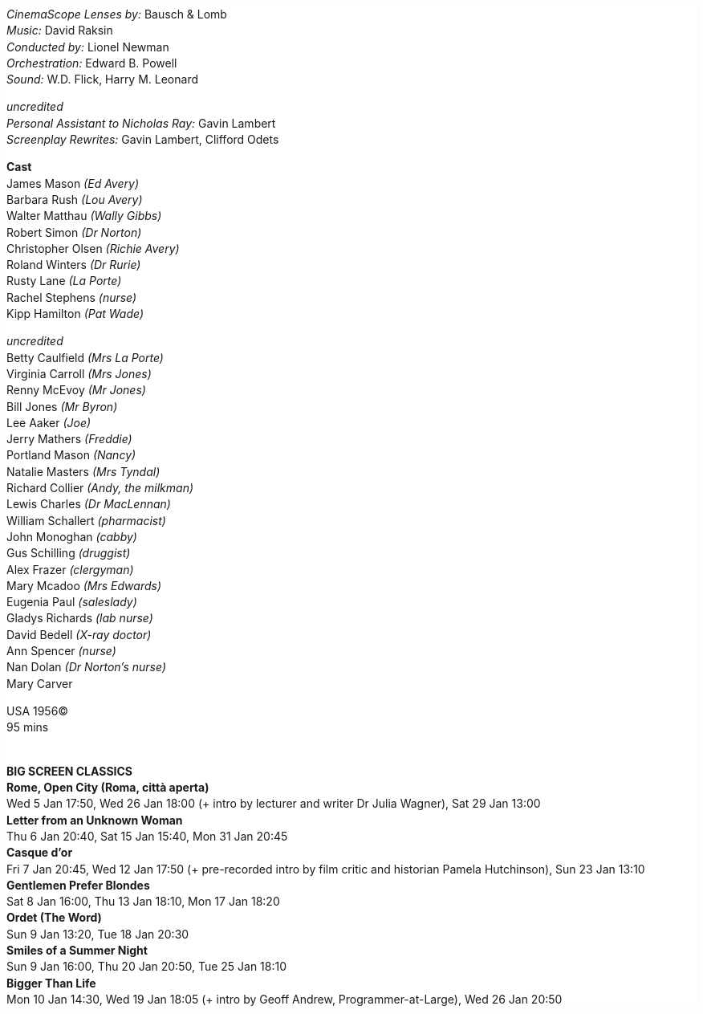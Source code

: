 _CinemaScope Lenses by:_ Bausch & Lomb<br>
_Music:_ David Raksin<br>
_Conducted by:_ Lionel Newman<br>
_Orchestration:_ Edward B. Powell<br>
_Sound:_ W.D. Flick, Harry M. Leonard<br>

_uncredited_<br>
_Personal Assistant to Nicholas Ray:_ Gavin Lambert<br>
_Screenplay Rewrites:_ Gavin Lambert, Clifford Odets<br>

**Cast**<br>
James Mason _(Ed Avery)_<br>
Barbara Rush _(Lou Avery)_<br>
Walter Matthau _(Wally Gibbs)_<br>
Robert Simon _(Dr Norton)_<br>
Christopher Olsen _(Richie Avery)_<br>
Roland Winters _(Dr Rurie)_<br>
Rusty Lane _(La Porte)_<br>
Rachel Stephens _(nurse)_<br>
Kipp Hamilton _(Pat Wade)_<br>

_uncredited_<br>
Betty Caulfield _(Mrs La Porte)_<br>
Virginia Carroll _(Mrs Jones)_<br>
Renny McEvoy _(Mr Jones)_<br>
Bill Jones _(Mr Byron)_<br>
Lee Aaker _(Joe)_<br>
Jerry Mathers _(Freddie)_<br>
Portland Mason _(Nancy)_<br>
Natalie Masters _(Mrs Tyndal)_<br>
Richard Collier _(Andy, the milkman)_<br>
Lewis Charles _(Dr MacLennan)_<br>
William Schallert _(pharmacist)_<br>
John Monoghan _(cabby)_<br>
Gus Schilling _(druggist)_<br>
Alex Frazer _(clergyman)_<br>
Mary Mcadoo _(Mrs Edwards)_<br>
Eugenia Paul _(saleslady)_<br>
Gladys Richards _(lab nurse)_<br>
David Bedell _(X-ray doctor)_<br>
Ann Spencer _(nurse)_<br>
Nan Dolan _(Dr Norton’s nurse)_<br>
Mary Carver<br>

USA 1956©<br>
95 mins<br>
<br>

**BIG SCREEN CLASSICS**<br>
**Rome, Open City (Roma, città aperta)**<br>
Wed 5 Jan 17:50, Wed 26 Jan 18:00 (+ intro by lecturer and writer Dr Julia Wagner), Sat 29 Jan 13:00<br>
**Letter from an Unknown Woman**<br>
Thu 6 Jan 20:40, Sat 15 Jan 15:40, Mon 31 Jan 20:45<br>
**Casque d’or**<br>
Fri 7 Jan 20:45, Wed 12 Jan 17:50 (+ pre-recorded intro by film critic and historian Pamela Hutchinson), Sun 23 Jan 13:10<br>
**Gentlemen Prefer Blondes**<br>
Sat 8 Jan 16:00, Thu 13 Jan 18:10, Mon 17 Jan 18:20<br>
**Ordet (The Word)**<br>
Sun 9 Jan 13:20, Tue 18 Jan 20:30<br>
**Smiles of a Summer Night**<br>
Sun 9 Jan 16:00, Thu 20 Jan 20:50, Tue 25 Jan 18:10<br>
**Bigger Than Life**<br>
Mon 10 Jan 14:30, Wed 19 Jan 18:05 (+ intro by Geoff Andrew, Programmer-at-Large), Wed 26 Jan 20:50<br>